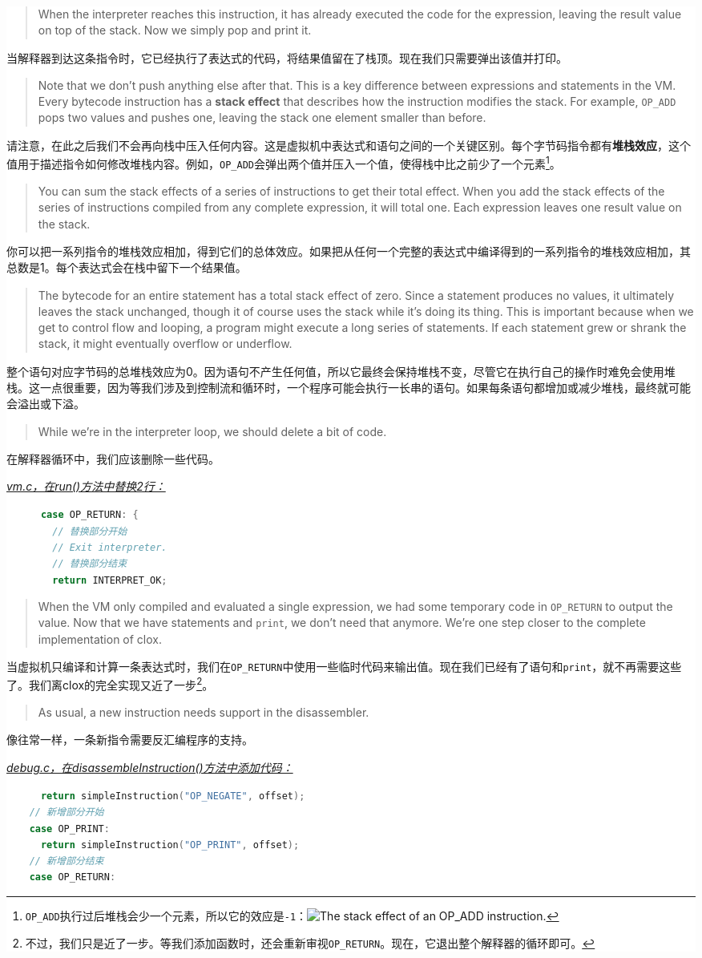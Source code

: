 > When the interpreter reaches this instruction, it has already executed the code for the expression, leaving the result value on top of the stack. Now we simply pop and print it.

当解释器到达这条指令时，它已经执行了表达式的代码，将结果值留在了栈顶。现在我们只需要弹出该值并打印。

> Note that we don’t push anything else after that. This is a key difference between expressions and statements in the VM. Every bytecode instruction has a **stack effect** that describes how the instruction modifies the stack. For example, `OP_ADD` pops two values and pushes one, leaving the stack one element smaller than before.

请注意，在此之后我们不会再向栈中压入任何内容。这是虚拟机中表达式和语句之间的一个关键区别。每个字节码指令都有**堆栈效应**，这个值用于描述指令如何修改堆栈内容。例如，`OP_ADD`会弹出两个值并压入一个值，使得栈中比之前少了一个元素[^4]。

> You can sum the stack effects of a series of instructions to get their total effect. When you add the stack effects of the series of instructions compiled from any complete expression, it will total one. Each expression leaves one result value on the stack.

你可以把一系列指令的堆栈效应相加，得到它们的总体效应。如果把从任何一个完整的表达式中编译得到的一系列指令的堆栈效应相加，其总数是1。每个表达式会在栈中留下一个结果值。

> The bytecode for an entire statement has a total stack effect of zero. Since a statement produces no values, it ultimately leaves the stack unchanged, though it of course uses the stack while it’s doing its thing. This is important because when we get to control flow and looping, a program might execute a long series of statements. If each statement grew or shrank the stack, it might eventually overflow or underflow.

整个语句对应字节码的总堆栈效应为0。因为语句不产生任何值，所以它最终会保持堆栈不变，尽管它在执行自己的操作时难免会使用堆栈。这一点很重要，因为等我们涉及到控制流和循环时，一个程序可能会执行一长串的语句。如果每条语句都增加或减少堆栈，最终就可能会溢出或下溢。

> While we’re in the interpreter loop, we should delete a bit of code.

在解释器循环中，我们应该删除一些代码。

*<u>vm.c，在run()方法中替换2行：</u>*

```c
      case OP_RETURN: {
        // 替换部分开始
        // Exit interpreter.
        // 替换部分结束
        return INTERPRET_OK;
```

> When the VM only compiled and evaluated a single expression, we had some temporary code in `OP_RETURN` to output the value. Now that we have statements and `print`, we don’t need that anymore. We’re one step closer to the complete implementation of clox.

当虚拟机只编译和计算一条表达式时，我们在`OP_RETURN`中使用一些临时代码来输出值。现在我们已经有了语句和`print`，就不再需要这些了。我们离clox的完全实现又近了一步[^5]。

> As usual, a new instruction needs support in the disassembler.

像往常一样，一条新指令需要反汇编程序的支持。

*<u>debug.c，在disassembleInstruction()方法中添加代码：</u>*

```c
      return simpleInstruction("OP_NEGATE", offset);
    // 新增部分开始  
    case OP_PRINT:
      return simpleInstruction("OP_PRINT", offset);
    // 新增部分结束  
    case OP_RETURN:
```


[^1]: 这是复杂的语言实现中常见的元策略。通常情况下，同一种语言特性会有多种实现技术，每种技术都针对不同的使用模式进行了优化。举例来说，与属性集可以自由修改的其它对象相比，Java Script虚拟机通常对那些使用起来像类实例对象有着更快的表示形式。C和C++编译器通常由多种方法能够根据case分支数量和case值的密集程度来编译`switch`语句。
[^2]: 代码块的作用有点像表达式中的括号。块可以让你把“低级别的”声明语句放在只允许“高级别的”非声明语句的地方。
[^3]: 这听起来微不足道，但是非玩具型语言的手写解析器非常大。当你有数千行代码时，如果一个实用函数可以将两行代码简化为一行代码，并使结果更易于阅读，那它就很容易被接受。
[^4]: `OP_ADD`执行过后堆栈会少一个元素，所以它的效应是`-1`：![The stack effect of an OP_ADD instruction.](21.全局变量/stack-effect.png)
[^5]: 不过，我们只是近了一步。等我们添加函数时，还会重新审视`OP_RETURN`。现在，它退出整个解释器的循环即可。
[^6]: 据我统计，在本章末尾的`compiler.c`版本中，149条语句中有80条是表达式语句。
[^7]: 基本上，编译器会对变量声明进行脱糖处理，如`var a;`变成`var a = nil;`，它为前者生成的代码和为后者生成的代码是相同的。
[^8]: 我知道这里有一些函数现在看起来没什么意义。但是，随着我们增加更多与名称相关的语言特性，我们会从中获得更多的好处。函数和类声明都声明了新的变量，而变量表达式和赋值表达式会访问它们。
[^9]: 请注意，直到将值添加到哈希表之后，我们才会弹出它。这确保了如果在将值添加到哈希表的过程中触发了垃圾回收，虚拟机仍然可以找到这个值。这显然是很可能的，因为哈希表在调整大小时需要动态分配。
[^10]: 这个进程在退出时会释放所有的东西，但要求操作系统来收拾我们的烂摊子，总感觉很不体面。
[^11]: 如果你还记得，在jlox中赋值是很容易的。
[^12]: 对`tableSet()`的调用会将值存储在全局变量表中，即使该变量之前没有定义。这个问题在REPL会话中是用户可见的，因为即使报告了运行时错误，它仍然在运行。因此，我们也要注意从表中删除僵尸值。
[^13]: 如果`a*b`是一个有效的赋值目标，这岂不是很疯狂？你可以想象一些类似代数的语言，试图以某种合理的方式划分所赋的值，并将其分配给`a`和`b`……这可能是一个很糟糕的主意。
[^14]: 如果Lox有数组和下标操作符，如`array[index]`，那么中缀操作符`[`也能允许赋值，支持：`array[index] = value`。